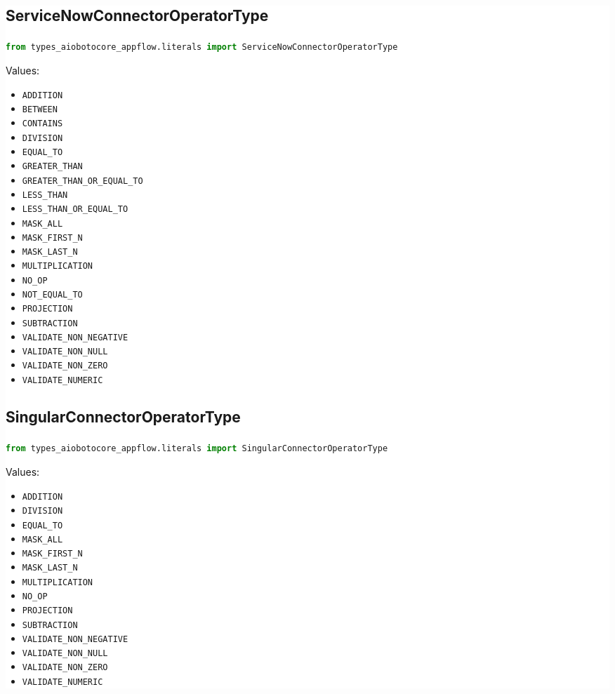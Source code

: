 <a id="servicenowconnectoroperatortype"></a>

## ServiceNowConnectorOperatorType

```python
from types_aiobotocore_appflow.literals import ServiceNowConnectorOperatorType
```

Values:

- `ADDITION`
- `BETWEEN`
- `CONTAINS`
- `DIVISION`
- `EQUAL_TO`
- `GREATER_THAN`
- `GREATER_THAN_OR_EQUAL_TO`
- `LESS_THAN`
- `LESS_THAN_OR_EQUAL_TO`
- `MASK_ALL`
- `MASK_FIRST_N`
- `MASK_LAST_N`
- `MULTIPLICATION`
- `NO_OP`
- `NOT_EQUAL_TO`
- `PROJECTION`
- `SUBTRACTION`
- `VALIDATE_NON_NEGATIVE`
- `VALIDATE_NON_NULL`
- `VALIDATE_NON_ZERO`
- `VALIDATE_NUMERIC`

<a id="singularconnectoroperatortype"></a>

## SingularConnectorOperatorType

```python
from types_aiobotocore_appflow.literals import SingularConnectorOperatorType
```

Values:

- `ADDITION`
- `DIVISION`
- `EQUAL_TO`
- `MASK_ALL`
- `MASK_FIRST_N`
- `MASK_LAST_N`
- `MULTIPLICATION`
- `NO_OP`
- `PROJECTION`
- `SUBTRACTION`
- `VALIDATE_NON_NEGATIVE`
- `VALIDATE_NON_NULL`
- `VALIDATE_NON_ZERO`
- `VALIDATE_NUMERIC`
